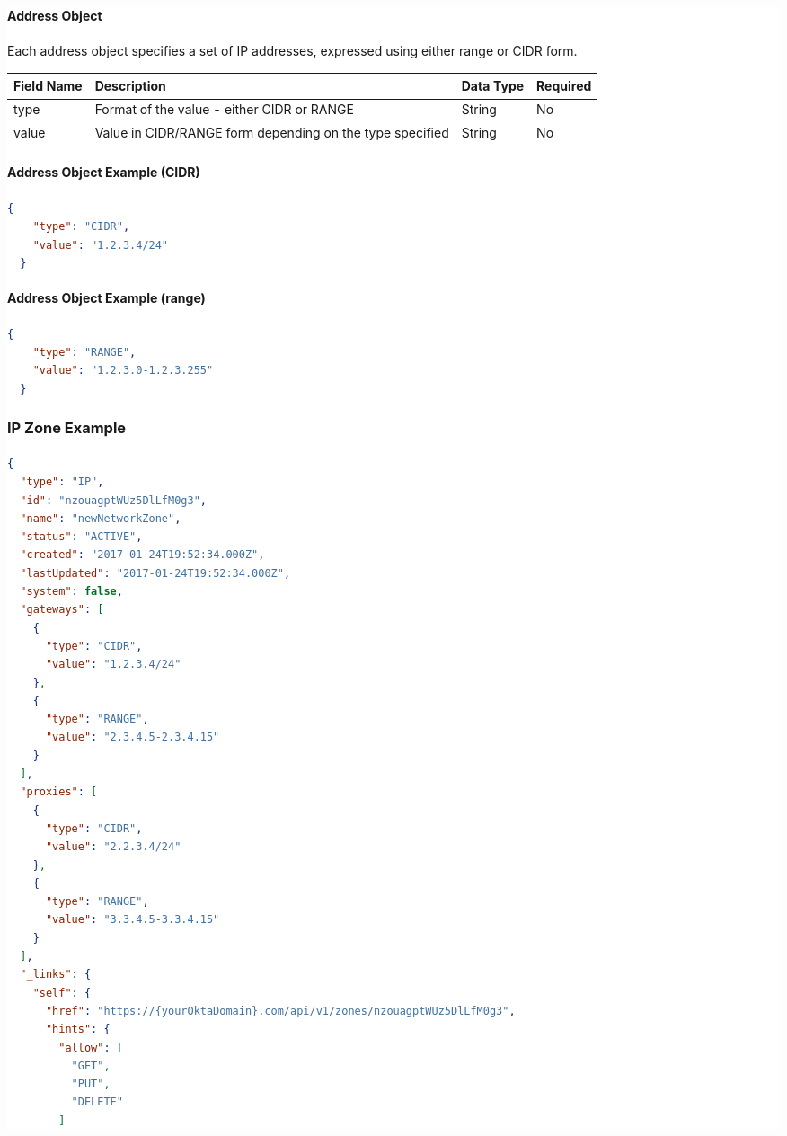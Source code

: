 #### Address Object

Each address object specifies a set of IP addresses, expressed using either range or CIDR form.

|Field Name | Description                                              | Data Type | Required |
|:----------|:---------------------------------------------------------|:----------|:---------|
|type       | Format of the value - either CIDR or RANGE               |  String   |   No     |
|value      | Value in CIDR/RANGE form depending on the type specified |  String   |   No     |

#### Address Object Example (CIDR)
~~~json
{
    "type": "CIDR",
    "value": "1.2.3.4/24"
  }
~~~

#### Address Object Example (range)
~~~json
{
    "type": "RANGE",
    "value": "1.2.3.0-1.2.3.255"
  }
~~~

### IP Zone Example
~~~json
{
  "type": "IP",
  "id": "nzouagptWUz5DlLfM0g3",
  "name": "newNetworkZone",
  "status": "ACTIVE",
  "created": "2017-01-24T19:52:34.000Z",
  "lastUpdated": "2017-01-24T19:52:34.000Z",
  "system": false,
  "gateways": [
    {
      "type": "CIDR",
      "value": "1.2.3.4/24"
    },
    {
      "type": "RANGE",
      "value": "2.3.4.5-2.3.4.15"
    }
  ],
  "proxies": [
    {
      "type": "CIDR",
      "value": "2.2.3.4/24"
    },
    {
      "type": "RANGE",
      "value": "3.3.4.5-3.3.4.15"
    }
  ],
  "_links": {
    "self": {
      "href": "https://{yourOktaDomain}.com/api/v1/zones/nzouagptWUz5DlLfM0g3",
      "hints": {
        "allow": [
          "GET",
          "PUT",
          "DELETE"
        ]
~~~